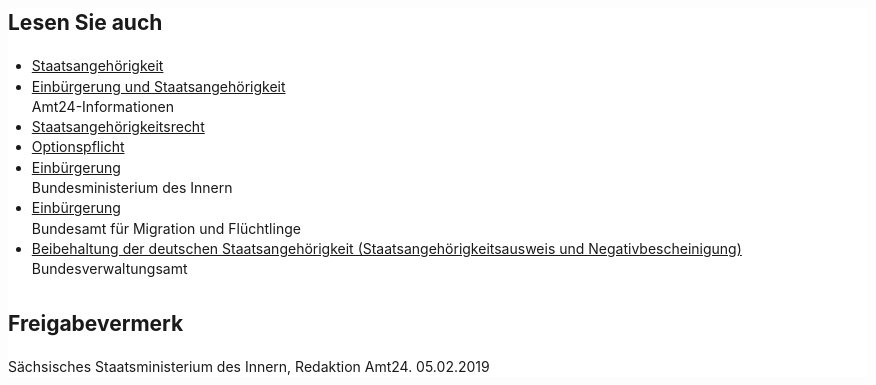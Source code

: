 ## Lesen Sie auch

* [Staatsangehörigkeit](https://amt24dev.sachsen.de/zufi/lebenslagen/5000680)
* [Einbürgerung und Staatsangehörigkeit](https://amt24dev.sachsen.de/zufi/lebenslagen/5000210)  
  Amt24-Informationen
* [Staatsangehörigkeitsrecht](https://www.bmi.bund.de/DE/themen/verfassung/staatsangehoerigkeit/staatsangehoerigkeitsrecht/staatsangehoerigkeitsrecht-node.html "Bundesministerium des Innern, für Bau und Heimat: Rubrik \"Staatsangehörigkeitsrecht\"")
* [Optionspflicht](https://www.bmi.bund.de/DE/themen/verfassung/staatsangehoerigkeit/optionspflicht/optionspflicht-node.html "Bundesministerium des Innern, für Bau und Heimat: Optionspflicht")
* [Einbürgerung](http://www.bmi.bund.de/DE/Themen/Migration-Integration/Einbuergerung/einbuergerung_node.html "Bundesministerium des Innern, für Bau und Heimat: Einbürgerung")  
  Bundesministerium des Innern
* [Einbürgerung](http://www.bamf.de/DE/Willkommen/Einbuergerung/InDeutschland/indeutschland-node.html "Einbürgerung, Bundesamt für Migration und Flüchtlinge")  
  Bundesamt für Migration und Flüchtlinge
* [Beibehaltung der deutschen Staatsangehörigkeit (Staatsangehörigkeitsausweis und Negativbescheinigung)](https://www.bva.bund.de/DE/Services/Buerger/Ausweis-Dokumente-Recht/Staatsangehoerigkeit/Beibehaltung/01-Informationen_BB/01_01_BB_was_ist/01_01_BB_was_ist_node.html "Bundesverwaltungsamt: Beibehaltung der deutschen Staatsangehörigkeit")  
  Bundesverwaltungsamt

## Freigabevermerk

Sächsisches Staatsministerium des Innern, Redaktion Amt24. 05.02.2019

